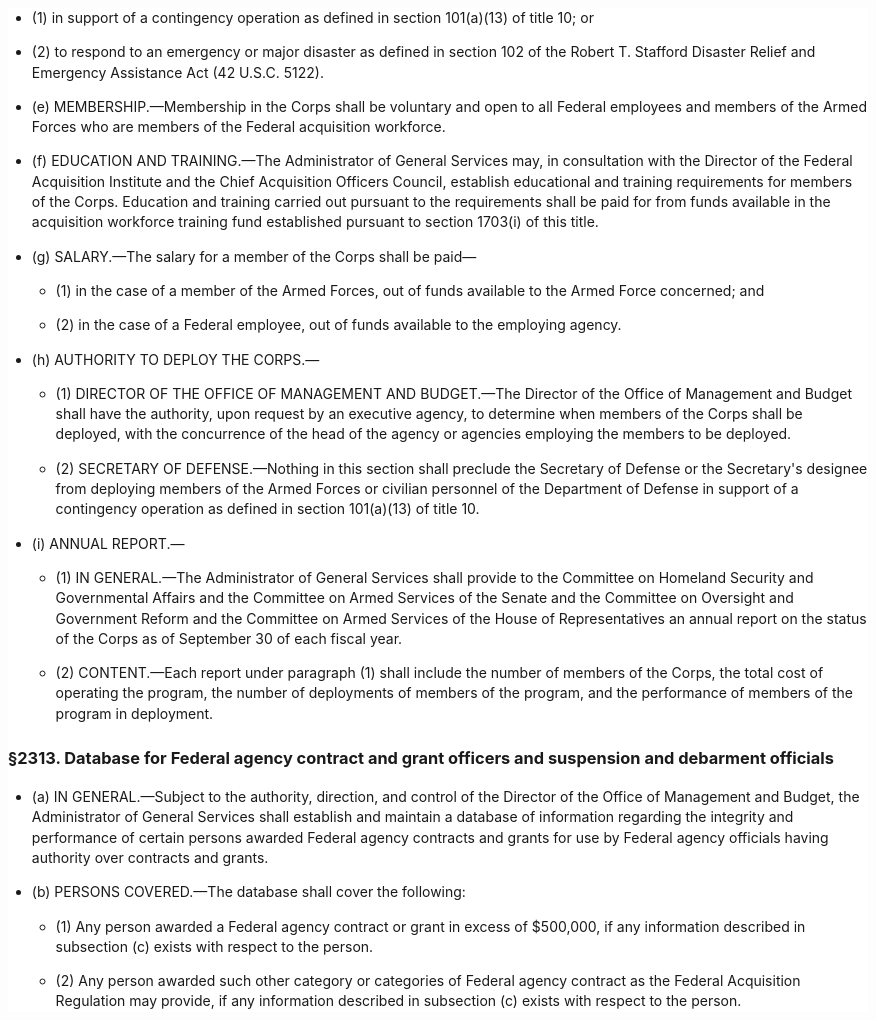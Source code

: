   * (1) in support of a contingency operation as defined in section 101(a)(13) of title 10; or

  * (2) to respond to an emergency or major disaster as defined in section 102 of the Robert T. Stafford Disaster Relief and Emergency Assistance Act (42 U.S.C. 5122).


* (e) MEMBERSHIP.—Membership in the Corps shall be voluntary and open to all Federal employees and members of the Armed Forces who are members of the Federal acquisition workforce.

* (f) EDUCATION AND TRAINING.—The Administrator of General Services may, in consultation with the Director of the Federal Acquisition Institute and the Chief Acquisition Officers Council, establish educational and training requirements for members of the Corps. Education and training carried out pursuant to the requirements shall be paid for from funds available in the acquisition workforce training fund established pursuant to section 1703(i) of this title.

* (g) SALARY.—The salary for a member of the Corps shall be paid—

  * (1) in the case of a member of the Armed Forces, out of funds available to the Armed Force concerned; and

  * (2) in the case of a Federal employee, out of funds available to the employing agency.


* (h) AUTHORITY TO DEPLOY THE CORPS.—

  * (1) DIRECTOR OF THE OFFICE OF MANAGEMENT AND BUDGET.—The Director of the Office of Management and Budget shall have the authority, upon request by an executive agency, to determine when members of the Corps shall be deployed, with the concurrence of the head of the agency or agencies employing the members to be deployed.

  * (2) SECRETARY OF DEFENSE.—Nothing in this section shall preclude the Secretary of Defense or the Secretary's designee from deploying members of the Armed Forces or civilian personnel of the Department of Defense in support of a contingency operation as defined in section 101(a)(13) of title 10.


* (i) ANNUAL REPORT.—

  * (1) IN GENERAL.—The Administrator of General Services shall provide to the Committee on Homeland Security and Governmental Affairs and the Committee on Armed Services of the Senate and the Committee on Oversight and Government Reform and the Committee on Armed Services of the House of Representatives an annual report on the status of the Corps as of September 30 of each fiscal year.

  * (2) CONTENT.—Each report under paragraph (1) shall include the number of members of the Corps, the total cost of operating the program, the number of deployments of members of the program, and the performance of members of the program in deployment.

### §2313. Database for Federal agency contract and grant officers and suspension and debarment officials
* (a) IN GENERAL.—Subject to the authority, direction, and control of the Director of the Office of Management and Budget, the Administrator of General Services shall establish and maintain a database of information regarding the integrity and performance of certain persons awarded Federal agency contracts and grants for use by Federal agency officials having authority over contracts and grants.

* (b) PERSONS COVERED.—The database shall cover the following:

  * (1) Any person awarded a Federal agency contract or grant in excess of $500,000, if any information described in subsection (c) exists with respect to the person.

  * (2) Any person awarded such other category or categories of Federal agency contract as the Federal Acquisition Regulation may provide, if any information described in subsection (c) exists with respect to the person.
